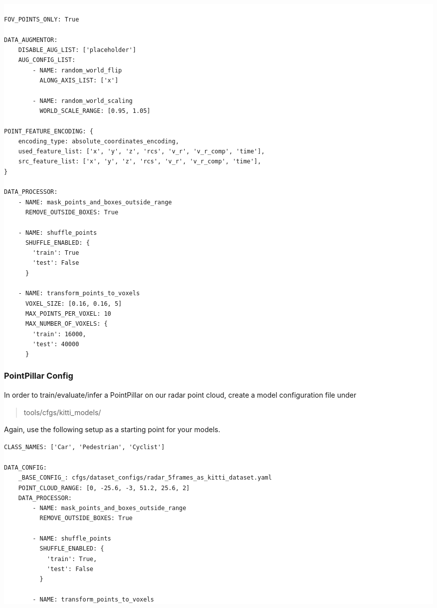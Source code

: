 ```

FOV_POINTS_ONLY: True

DATA_AUGMENTOR:
    DISABLE_AUG_LIST: ['placeholder']
    AUG_CONFIG_LIST:
        - NAME: random_world_flip
          ALONG_AXIS_LIST: ['x']

        - NAME: random_world_scaling
          WORLD_SCALE_RANGE: [0.95, 1.05]

POINT_FEATURE_ENCODING: {
    encoding_type: absolute_coordinates_encoding,
    used_feature_list: ['x', 'y', 'z', 'rcs', 'v_r', 'v_r_comp', 'time'],
    src_feature_list: ['x', 'y', 'z', 'rcs', 'v_r', 'v_r_comp', 'time'],
}

DATA_PROCESSOR:
    - NAME: mask_points_and_boxes_outside_range
      REMOVE_OUTSIDE_BOXES: True

    - NAME: shuffle_points
      SHUFFLE_ENABLED: {
        'train': True
        'test': False
      }

    - NAME: transform_points_to_voxels
      VOXEL_SIZE: [0.16, 0.16, 5]
      MAX_POINTS_PER_VOXEL: 10
      MAX_NUMBER_OF_VOXELS: {
        'train': 16000,
        'test': 40000
      }

```

### PointPillar Config

In order to train/evaluate/infer a PointPillar on our radar point cloud, create a model configuration file under

> tools/cfgs/kitti_models/
> 

Again, use the following setup as a starting point for your models.

```
CLASS_NAMES: ['Car', 'Pedestrian', 'Cyclist']

DATA_CONFIG:
    _BASE_CONFIG_: cfgs/dataset_configs/radar_5frames_as_kitti_dataset.yaml
    POINT_CLOUD_RANGE: [0, -25.6, -3, 51.2, 25.6, 2]
    DATA_PROCESSOR:
        - NAME: mask_points_and_boxes_outside_range
          REMOVE_OUTSIDE_BOXES: True

        - NAME: shuffle_points
          SHUFFLE_ENABLED: {
            'train': True,
            'test': False
          }

        - NAME: transform_points_to_voxels
```